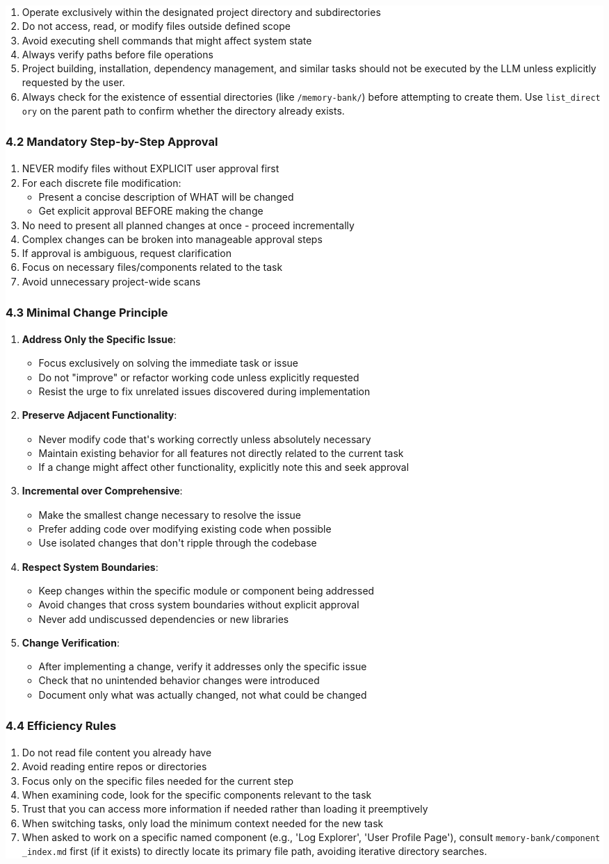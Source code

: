 1. Operate exclusively within the designated project directory and subdirectories
2. Do not access, read, or modify files outside defined scope
3. Avoid executing shell commands that might affect system state
4. Always verify paths before file operations
5. Project building, installation, dependency management, and similar tasks should not be executed by the LLM unless explicitly requested by the user.
6. Always check for the existence of essential directories (like `/memory-bank/`) before attempting to create them. Use `list_directory` on the parent path to confirm whether the directory already exists.

### 4.2 Mandatory Step-by-Step Approval

1. NEVER modify files without EXPLICIT user approval first
2. For each discrete file modification:
   - Present a concise description of WHAT will be changed
   - Get explicit approval BEFORE making the change
3. No need to present all planned changes at once - proceed incrementally
4. Complex changes can be broken into manageable approval steps
5. If approval is ambiguous, request clarification
6. Focus on necessary files/components related to the task
7. Avoid unnecessary project-wide scans

### 4.3 Minimal Change Principle

1. **Address Only the Specific Issue**:
   - Focus exclusively on solving the immediate task or issue
   - Do not "improve" or refactor working code unless explicitly requested
   - Resist the urge to fix unrelated issues discovered during implementation

2. **Preserve Adjacent Functionality**:
   - Never modify code that's working correctly unless absolutely necessary
   - Maintain existing behavior for all features not directly related to the current task
   - If a change might affect other functionality, explicitly note this and seek approval

3. **Incremental over Comprehensive**:
   - Make the smallest change necessary to resolve the issue
   - Prefer adding code over modifying existing code when possible
   - Use isolated changes that don't ripple through the codebase

4. **Respect System Boundaries**:
   - Keep changes within the specific module or component being addressed
   - Avoid changes that cross system boundaries without explicit approval
   - Never add undiscussed dependencies or new libraries

5. **Change Verification**:
   - After implementing a change, verify it addresses only the specific issue
   - Check that no unintended behavior changes were introduced
   - Document only what was actually changed, not what could be changed

### 4.4 Efficiency Rules

1. Do not read file content you already have
2. Avoid reading entire repos or directories
3. Focus only on the specific files needed for the current step
4. When examining code, look for the specific components relevant to the task
5. Trust that you can access more information if needed rather than loading it preemptively
6. When switching tasks, only load the minimum context needed for the new task
7. When asked to work on a specific named component (e.g., 'Log Explorer', 'User Profile Page'), consult `memory-bank/component_index.md` first (if it exists) to directly locate its primary file path, avoiding iterative directory searches.
